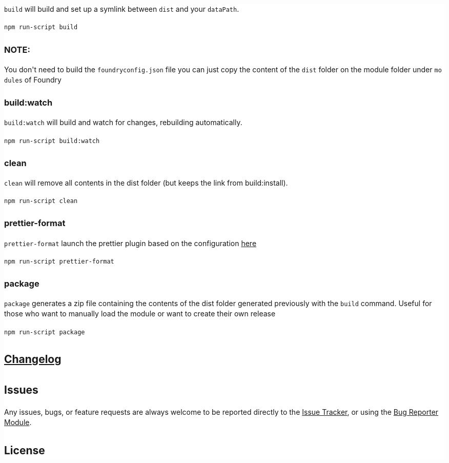 `build` will build and set up a symlink between `dist` and your `dataPath`.

```bash
npm run-script build
```

### NOTE:

You don't need to build the `foundryconfig.json` file you can just copy the content of the `dist` folder on the module folder under `modules` of Foundry

### build:watch

`build:watch` will build and watch for changes, rebuilding automatically.

```bash
npm run-script build:watch
```

### clean

`clean` will remove all contents in the dist folder (but keeps the link from build:install).

```bash
npm run-script clean
```

### prettier-format

`prettier-format` launch the prettier plugin based on the configuration [here](./.prettierrc)

```bash
npm run-script prettier-format
```

### package

`package` generates a zip file containing the contents of the dist folder generated previously with the `build` command. Useful for those who want to manually load the module or want to create their own release

```bash
npm run-script package
```

## [Changelog](./changelog.md)

## Issues

Any issues, bugs, or feature requests are always welcome to be reported directly to the [Issue Tracker](https://github.com/Voldemalort/token-factions/issues ), or using the [Bug Reporter Module](https://foundryvtt.com/packages/bug-reporter/).

## License
